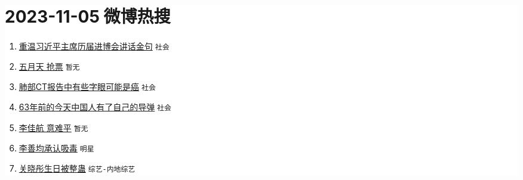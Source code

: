 # 2023-11-05 微博热搜 
1. [重温习近平主席历届进博会讲话金句](https://m.weibo.cn/search?containerid=100103type%3D1%26t%3D10%26q%3D%23%E9%87%8D%E6%B8%A9%E4%B9%A0%E8%BF%91%E5%B9%B3%E4%B8%BB%E5%B8%AD%E5%8E%86%E5%B1%8A%E8%BF%9B%E5%8D%9A%E4%BC%9A%E8%AE%B2%E8%AF%9D%E9%87%91%E5%8F%A5%23&stream_entry_id=51&isnewpage=1&extparam=seat%3D1%26pos%3D0%26q%3D%2523%25E9%2587%258D%25E6%25B8%25A9%25E4%25B9%25A0%25E8%25BF%2591%25E5%25B9%25B3%25E4%25B8%25BB%25E5%25B8%25AD%25E5%258E%2586%25E5%25B1%258A%25E8%25BF%259B%25E5%258D%259A%25E4%25BC%259A%25E8%25AE%25B2%25E8%25AF%259D%25E9%2587%2591%25E5%258F%25A5%2523%26dgr%3D0%26cate%3D10103%26c_type%3D51%26stream_entry_id%3D51%26filter_type%3Drealtimehot%26display_time%3D1699157047%26pre_seqid%3D169915704782204274224) `社会` 

2. [五月天 抢票](https://m.weibo.cn/search?containerid=100103type%3D1%26t%3D10%26q%3D%E4%BA%94%E6%9C%88%E5%A4%A9+%E6%8A%A2%E7%A5%A8&stream_entry_id=31&isnewpage=1&extparam=seat%3D1%26pos%3D0%26lcate%3D5001%26realpos%3D1%26flag%3D2%26c_type%3D31%26q%3D%25E4%25BA%2594%25E6%259C%2588%25E5%25A4%25A9%2520%25E6%258A%25A2%25E7%25A5%25A8%26dgr%3D0%26filter_type%3Drealtimehot%26cate%3D5001%26stream_entry_id%3D31%26band_rank%3D1%26display_time%3D1699157047%26pre_seqid%3D169915704782204274224) `暂无` 

3. [肺部CT报告中有些字眼可能是癌](https://m.weibo.cn/search?containerid=100103type%3D1%26t%3D10%26q%3D%23%E8%82%BA%E9%83%A8CT%E6%8A%A5%E5%91%8A%E4%B8%AD%E6%9C%89%E4%BA%9B%E5%AD%97%E7%9C%BC%E5%8F%AF%E8%83%BD%E6%98%AF%E7%99%8C%23&stream_entry_id=31&isnewpage=1&extparam=seat%3D1%26pos%3D1%26lcate%3D5001%26realpos%3D2%26flag%3D1%26c_type%3D31%26q%3D%2523%25E8%2582%25BA%25E9%2583%25A8CT%25E6%258A%25A5%25E5%2591%258A%25E4%25B8%25AD%25E6%259C%2589%25E4%25BA%259B%25E5%25AD%2597%25E7%259C%25BC%25E5%258F%25AF%25E8%2583%25BD%25E6%2598%25AF%25E7%2599%258C%2523%26dgr%3D0%26filter_type%3Drealtimehot%26cate%3D5001%26stream_entry_id%3D31%26band_rank%3D2%26display_time%3D1699157047%26pre_seqid%3D169915704782204274224) `社会` 

4. [63年前的今天中国人有了自己的导弹](https://m.weibo.cn/search?containerid=100103type%3D1%26t%3D10%26q%3D%2363%E5%B9%B4%E5%89%8D%E7%9A%84%E4%BB%8A%E5%A4%A9%E4%B8%AD%E5%9B%BD%E4%BA%BA%E6%9C%89%E4%BA%86%E8%87%AA%E5%B7%B1%E7%9A%84%E5%AF%BC%E5%BC%B9%23&stream_entry_id=31&isnewpage=1&extparam=seat%3D1%26pos%3D2%26lcate%3D5001%26realpos%3D3%26flag%3D1%26c_type%3D31%26q%3D%252363%25E5%25B9%25B4%25E5%2589%258D%25E7%259A%2584%25E4%25BB%258A%25E5%25A4%25A9%25E4%25B8%25AD%25E5%259B%25BD%25E4%25BA%25BA%25E6%259C%2589%25E4%25BA%2586%25E8%2587%25AA%25E5%25B7%25B1%25E7%259A%2584%25E5%25AF%25BC%25E5%25BC%25B9%2523%26dgr%3D0%26filter_type%3Drealtimehot%26cate%3D5001%26stream_entry_id%3D31%26band_rank%3D3%26display_time%3D1699157047%26pre_seqid%3D169915704782204274224) `社会` 

5. [李佳航 意难平](https://m.weibo.cn/search?containerid=100103type%3D1%26t%3D10%26q%3D%E6%9D%8E%E4%BD%B3%E8%88%AA+%E6%84%8F%E9%9A%BE%E5%B9%B3&stream_entry_id=31&isnewpage=1&extparam=seat%3D1%26pos%3D3%26lcate%3D5001%26realpos%3D4%26flag%3D1%26c_type%3D31%26q%3D%25E6%259D%258E%25E4%25BD%25B3%25E8%2588%25AA%2520%25E6%2584%258F%25E9%259A%25BE%25E5%25B9%25B3%26dgr%3D0%26filter_type%3Drealtimehot%26cate%3D5001%26stream_entry_id%3D31%26band_rank%3D4%26display_time%3D1699157047%26pre_seqid%3D169915704782204274224) `暂无` 

6. [李善均承认吸毒](https://m.weibo.cn/search?containerid=100103type%3D1%26t%3D10%26q%3D%23%E6%9D%8E%E5%96%84%E5%9D%87%E6%89%BF%E8%AE%A4%E5%90%B8%E6%AF%92%23&stream_entry_id=31&isnewpage=1&extparam=seat%3D1%26pos%3D4%26lcate%3D5001%26realpos%3D5%26flag%3D1%26c_type%3D31%26q%3D%2523%25E6%259D%258E%25E5%2596%2584%25E5%259D%2587%25E6%2589%25BF%25E8%25AE%25A4%25E5%2590%25B8%25E6%25AF%2592%2523%26dgr%3D0%26filter_type%3Drealtimehot%26cate%3D5001%26stream_entry_id%3D31%26band_rank%3D5%26display_time%3D1699157047%26pre_seqid%3D169915704782204274224) `明星` 

7. [关晓彤生日被整蛊](https://m.weibo.cn/search?containerid=100103type%3D1%26t%3D10%26q%3D%23%E5%85%B3%E6%99%93%E5%BD%A4%E7%94%9F%E6%97%A5%E8%A2%AB%E6%95%B4%E8%9B%8A%23&stream_entry_id=31&isnewpage=1&extparam=seat%3D1%26pos%3D5%26lcate%3D5001%26realpos%3D6%26flag%3D2%26c_type%3D31%26q%3D%2523%25E5%2585%25B3%25E6%2599%2593%25E5%25BD%25A4%25E7%2594%259F%25E6%2597%25A5%25E8%25A2%25AB%25E6%2595%25B4%25E8%259B%258A%2523%26dgr%3D0%26filter_type%3Drealtimehot%26cate%3D5001%26stream_entry_id%3D31%26band_rank%3D6%26display_time%3D1699157047%26pre_seqid%3D169915704782204274224) `综艺-内地综艺` 
